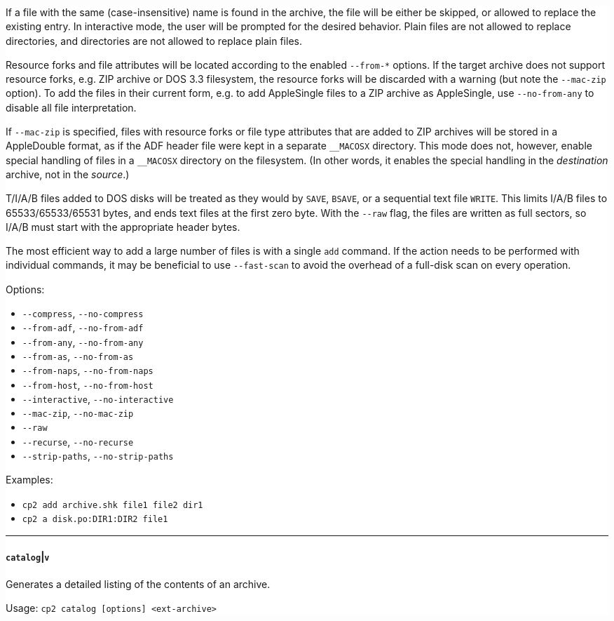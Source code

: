 If a file with the same (case-insensitive) name is found in the archive,
the file will be either be skipped, or allowed to replace the existing entry.
In interactive mode, the user will be prompted for the desired behavior.
Plain files are not allowed to replace directories, and directories are not
allowed to replace plain files.

Resource forks and file attributes will be located according to the enabled
`--from-*` options.  If the target archive does not support resource forks,
e.g. ZIP archive or DOS 3.3 filesystem, the resource forks will be discarded
with a warning (but note the `--mac-zip` option).  To add the files in
their current form, e.g. to add AppleSingle files to a ZIP archive as
AppleSingle, use `--no-from-any` to disable all file interpretation.

If `--mac-zip` is specified, files with resource forks or file type
attributes that are added to ZIP archives will be stored in a AppleDouble
format, as if the ADF header file were kept in a separate `__MACOSX`
directory.  This mode does not, however, enable special handling of files
in a `__MACOSX` directory on the filesystem.  (In other words, it enables
the special handling in the *destination* archive, not in the *source*.)

T/I/A/B files added to DOS disks will be treated as they would by `SAVE`,
`BSAVE`, or a sequential text file `WRITE`.  This limits I/A/B files
to 65533/65533/65531 bytes, and ends text files at the first zero byte.
With the `--raw` flag, the files are written as full sectors, so I/A/B
must start with the appropriate header bytes.

The most efficient way to add a large number of files is with a single
`add` command.  If the action needs to be performed with individual commands,
it may be beneficial to use `--fast-scan` to avoid the overhead of a
full-disk scan on every operation.

Options:
 - `--compress`, `--no-compress`
 - `--from-adf`, `--no-from-adf`
 - `--from-any`, `--no-from-any`
 - `--from-as`, `--no-from-as`
 - `--from-naps`, `--no-from-naps`
 - `--from-host`, `--no-from-host`
 - `--interactive`, `--no-interactive`
 - `--mac-zip`, `--no-mac-zip`
 - `--raw`
 - `--recurse`, `--no-recurse`
 - `--strip-paths`, `--no-strip-paths`

Examples:
 - `cp2 add archive.shk file1 file2 dir1`
 - `cp2 a disk.po:DIR1:DIR2 file1`

----
#### `catalog`|`v`

Generates a detailed listing of the contents of an archive.

Usage: `cp2 catalog [options] <ext-archive>`
